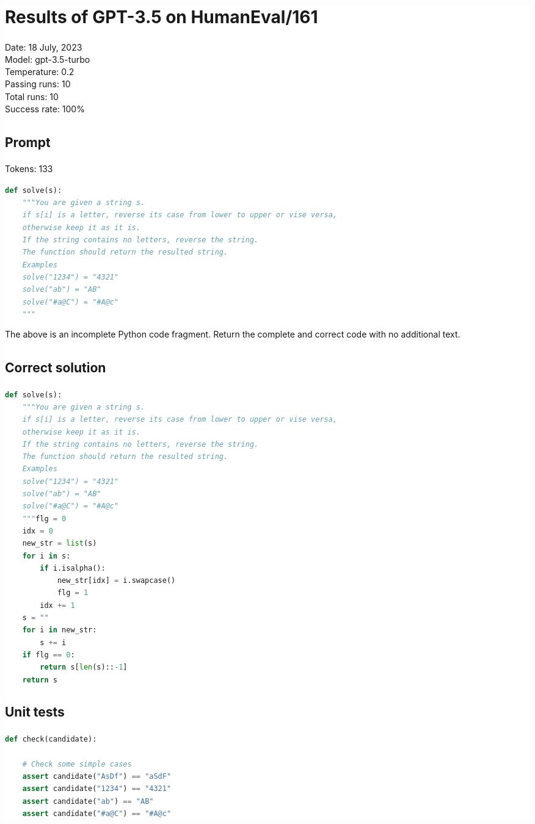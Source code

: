 # Results of GPT-3.5 on HumanEval/161
Date: 18 July, 2023<br />
Model: gpt-3.5-turbo<br />
Temperature: 0.2<br />
Passing runs: 10<br />
Total runs: 10<br />
Success rate: 100%
## Prompt
Tokens: 133
```python
def solve(s):
    """You are given a string s.
    if s[i] is a letter, reverse its case from lower to upper or vise versa, 
    otherwise keep it as it is.
    If the string contains no letters, reverse the string.
    The function should return the resulted string.
    Examples
    solve("1234") = "4321"
    solve("ab") = "AB"
    solve("#a@C") = "#A@c"
    """
```
The above is an incomplete Python code fragment. Return the complete and correct code with no additional text.
## Correct solution
```python
def solve(s):
    """You are given a string s.
    if s[i] is a letter, reverse its case from lower to upper or vise versa, 
    otherwise keep it as it is.
    If the string contains no letters, reverse the string.
    The function should return the resulted string.
    Examples
    solve("1234") = "4321"
    solve("ab") = "AB"
    solve("#a@C") = "#A@c"
    """flg = 0
    idx = 0
    new_str = list(s)
    for i in s:
        if i.isalpha():
            new_str[idx] = i.swapcase()
            flg = 1
        idx += 1
    s = ""
    for i in new_str:
        s += i
    if flg == 0:
        return s[len(s)::-1]
    return s
```
## Unit tests
```python
def check(candidate):

    # Check some simple cases
    assert candidate("AsDf") == "aSdF"
    assert candidate("1234") == "4321"
    assert candidate("ab") == "AB"
    assert candidate("#a@C") == "#A@c"
```